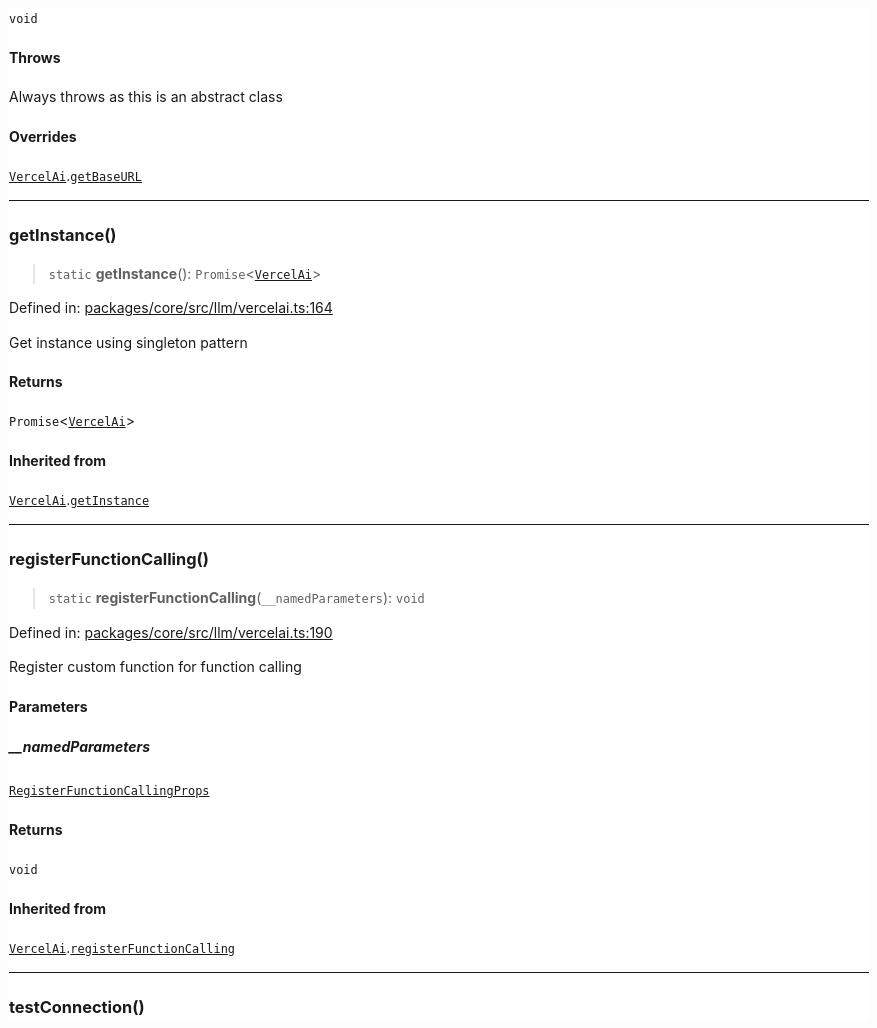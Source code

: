 `void`

#### Throws

Always throws as this is an abstract class

#### Overrides

[`VercelAi`](VercelAi.md).[`getBaseURL`](VercelAi.md#getbaseurl)

***

### getInstance()

> `static` **getInstance**(): `Promise`\<[`VercelAi`](VercelAi.md)\>

Defined in: [packages/core/src/llm/vercelai.ts:164](https://github.com/GeoDaCenter/openassistant/blob/522ecb744b2b3ea1ecebec02c21c19736abe51ae/packages/core/src/llm/vercelai.ts#L164)

Get instance using singleton pattern

#### Returns

`Promise`\<[`VercelAi`](VercelAi.md)\>

#### Inherited from

[`VercelAi`](VercelAi.md).[`getInstance`](VercelAi.md#getinstance)

***

### registerFunctionCalling()

> `static` **registerFunctionCalling**(`__namedParameters`): `void`

Defined in: [packages/core/src/llm/vercelai.ts:190](https://github.com/GeoDaCenter/openassistant/blob/522ecb744b2b3ea1ecebec02c21c19736abe51ae/packages/core/src/llm/vercelai.ts#L190)

Register custom function for function calling

#### Parameters

##### \_\_namedParameters

[`RegisterFunctionCallingProps`](../type-aliases/RegisterFunctionCallingProps.md)

#### Returns

`void`

#### Inherited from

[`VercelAi`](VercelAi.md).[`registerFunctionCalling`](VercelAi.md#registerfunctioncalling)

***

### testConnection()
